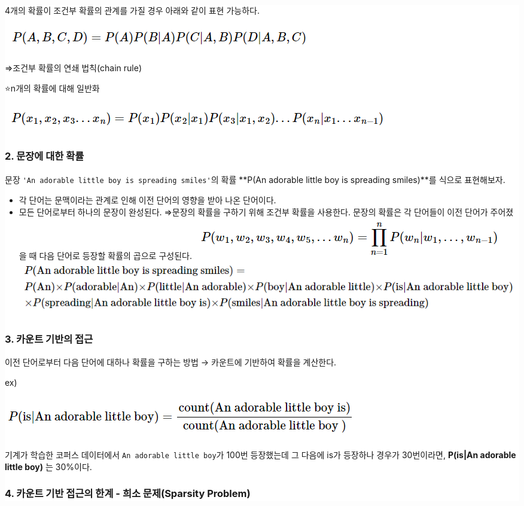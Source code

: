 4개의 확률이 조건부 확률의 관계를 가질 경우 아래와 같이 표현 가능하다.

![수식6](수식6.png)

⇒조건부 확률의 연쇄 법칙(chain rule)

⭐n개의 확률에 대해 일반화

![수식7](수식7.png)

### 2. 문장에 대한 확률

문장 `'An adorable little boy is spreading smiles'`의 확률 **P(An adorable little boy is spreading smiles)**를 식으로 표현해보자.

- 각 단어는 문맥이라는 관계로 인해 이전 단어의 영향을 받아 나온 단어이다.
- 모든 단어로부터 하나의 문장이 완성된다.
  ⇒문장의 확률을 구하기 위해 조건부 확률을 사용한다.
  문장의 확률은 각 단어들이 이전 단어가 주어졌을 때 다음 단어로 등장할 확률의 곱으로 구성된다.
  ![수식8](수식8.png)
  ![수식9](수식9.png)

### 3. 카운트 기반의 접근

이전 단어로부터 다음 단어에 대하나 확률을 구하는 방법 → 카운트에 기반하여 확률을 계산한다.

ex)

![수식10](수식10.png)

기계가 학습한 코퍼스 데이터에서 `An adorable little boy`가 100번 등장했는데 그 다음에 is가 등장하나 경우가 30번이라면, **P(is|An adorable little boy)**
는 30%이다.

### 4. 카운트 기반 접근의 한계 - **희소 문제(Sparsity Problem)**
